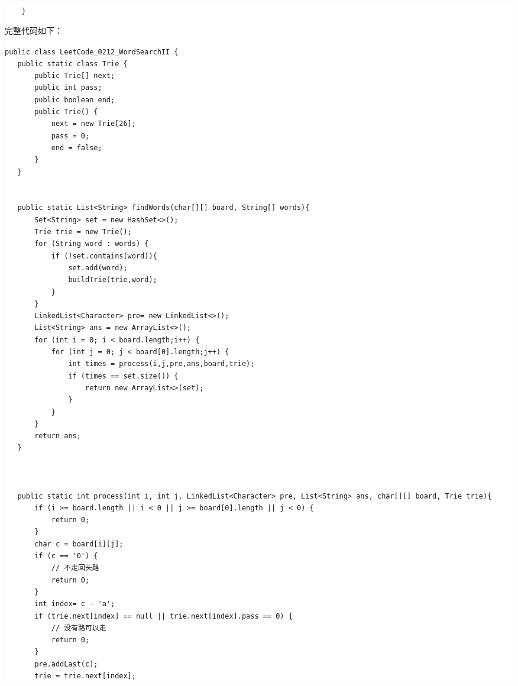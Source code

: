         }
    

完整代码如下：

    public class LeetCode_0212_WordSearchII {
       public static class Trie {
           public Trie[] next;
           public int pass;
           public boolean end;
           public Trie() {
               next = new Trie[26];
               pass = 0;
               end = false;
           }
       }
    
    
       public static List<String> findWords(char[][] board, String[] words){
           Set<String> set = new HashSet<>();
           Trie trie = new Trie();
           for (String word : words) {
               if (!set.contains(word)){
                   set.add(word);
                   buildTrie(trie,word);
               }
           }
           LinkedList<Character> pre= new LinkedList<>();
           List<String> ans = new ArrayList<>();
           for (int i = 0; i < board.length;i++) {
               for (int j = 0; j < board[0].length;j++) {
                   int times = process(i,j,pre,ans,board,trie);
                   if (times == set.size()) {
                       return new ArrayList<>(set);
                   }
               }
           }
           return ans;
       }
    
    
    
       public static int process(int i, int j, LinkedList<Character> pre, List<String> ans, char[][] board, Trie trie){
           if (i >= board.length || i < 0 || j >= board[0].length || j < 0) {
               return 0;
           }
           char c = board[i][j];
           if (c == '0') {
               // 不走回头路
               return 0;
           }
           int index= c - 'a';
           if (trie.next[index] == null || trie.next[index].pass == 0) {
               // 没有路可以走
               return 0;
           }
           pre.addLast(c);
           trie = trie.next[index];
    